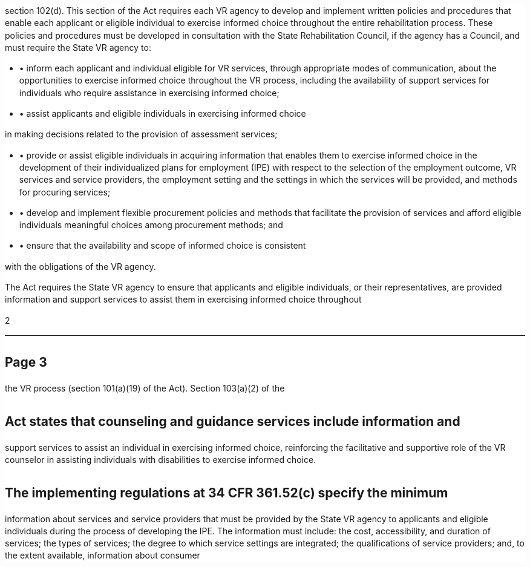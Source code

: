 section 102(d). This section of the Act requires each VR agency to
develop and implement written policies and procedures that enable each
applicant or eligible individual to exercise informed choice throughout the
entire rehabilitation process. These policies and procedures must be
developed in consultation with the State Rehabilitation Council, if the
agency has a Council, and must require the State VR agency to:

- • inform each applicant and individual eligible for VR services, through
appropriate modes of communication, about the opportunities to
exercise informed choice throughout the VR process, including the
availability of support services for individuals who require assistance
in exercising informed choice;

- • assist applicants and eligible individuals in exercising informed choice

in making decisions related to the provision of assessment services;

- • provide or assist eligible individuals in acquiring information that
enables them to exercise informed choice in the development of their
individualized plans for employment (IPE) with respect to the
selection of the employment outcome, VR services and service
providers, the employment setting and the settings in which the
services will be provided, and methods for procuring services;

- • develop and implement flexible procurement policies and methods that
facilitate the provision of services and afford eligible individuals
meaningful choices among procurement methods; and

- • ensure that the availability and scope of informed choice is consistent

with the obligations of the VR agency.

The Act requires the State VR agency to ensure that applicants and
eligible individuals, or their representatives, are provided information and
support services to assist them in exercising informed choice throughout

2






---
## Page 3






the VR process (section 101(a)(19) of the Act). Section 103(a)(2) of the
## Act states that counseling and guidance services include information and
support services to assist an individual in exercising informed choice,
reinforcing the facilitative and supportive role of the VR counselor in
assisting individuals with disabilities to exercise informed choice.

## The implementing regulations at 34 CFR 361.52(c) specify the minimum
information about services and service providers that must be provided by
the State VR agency to applicants and eligible individuals during the
process of developing the IPE. The information must include: the cost,
accessibility, and duration of services; the types of services; the degree to
which service settings are integrated; the qualifications of service
providers; and, to the extent available, information about consumer
